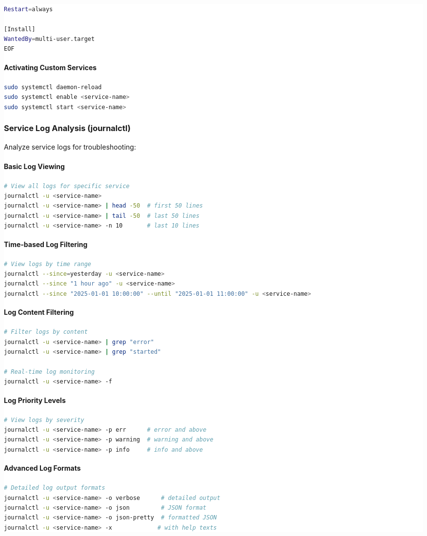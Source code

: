 ```bash
Restart=always

[Install]
WantedBy=multi-user.target
EOF
```

#### Activating Custom Services
```bash
sudo systemctl daemon-reload
sudo systemctl enable <service-name>
sudo systemctl start <service-name>
```

### Service Log Analysis (journalctl)
Analyze service logs for troubleshooting:

#### Basic Log Viewing
```bash
# View all logs for specific service
journalctl -u <service-name>
journalctl -u <service-name> | head -50  # first 50 lines
journalctl -u <service-name> | tail -50  # last 50 lines
journalctl -u <service-name> -n 10       # last 10 lines
```

#### Time-based Log Filtering
```bash
# View logs by time range
journalctl --since=yesterday -u <service-name>
journalctl --since "1 hour ago" -u <service-name>
journalctl --since "2025-01-01 10:00:00" --until "2025-01-01 11:00:00" -u <service-name>
```

#### Log Content Filtering
```bash
# Filter logs by content
journalctl -u <service-name> | grep "error"
journalctl -u <service-name> | grep "started"

# Real-time log monitoring
journalctl -u <service-name> -f
```

#### Log Priority Levels
```bash
# View logs by severity
journalctl -u <service-name> -p err      # error and above
journalctl -u <service-name> -p warning  # warning and above
journalctl -u <service-name> -p info     # info and above
```

#### Advanced Log Formats
```bash
# Detailed log output formats
journalctl -u <service-name> -o verbose      # detailed output
journalctl -u <service-name> -o json         # JSON format
journalctl -u <service-name> -o json-pretty  # formatted JSON
journalctl -u <service-name> -x             # with help texts
```
